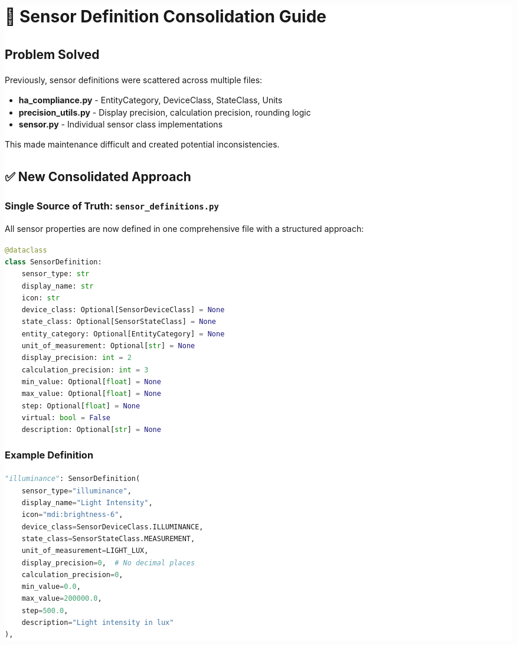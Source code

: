 # 🔄 Sensor Definition Consolidation Guide

## Problem Solved
Previously, sensor definitions were scattered across multiple files:
- **ha_compliance.py** - EntityCategory, DeviceClass, StateClass, Units
- **precision_utils.py** - Display precision, calculation precision, rounding logic
- **sensor.py** - Individual sensor class implementations

This made maintenance difficult and created potential inconsistencies.

## ✅ New Consolidated Approach

### Single Source of Truth: `sensor_definitions.py`

All sensor properties are now defined in one comprehensive file with a structured approach:

```python
@dataclass
class SensorDefinition:
    sensor_type: str
    display_name: str
    icon: str
    device_class: Optional[SensorDeviceClass] = None
    state_class: Optional[SensorStateClass] = None
    entity_category: Optional[EntityCategory] = None
    unit_of_measurement: Optional[str] = None
    display_precision: int = 2
    calculation_precision: int = 3
    min_value: Optional[float] = None
    max_value: Optional[float] = None
    step: Optional[float] = None
    virtual: bool = False
    description: Optional[str] = None
```

### Example Definition

```python
"illuminance": SensorDefinition(
    sensor_type="illuminance",
    display_name="Light Intensity",
    icon="mdi:brightness-6",
    device_class=SensorDeviceClass.ILLUMINANCE,
    state_class=SensorStateClass.MEASUREMENT,
    unit_of_measurement=LIGHT_LUX,
    display_precision=0,  # No decimal places
    calculation_precision=0,
    min_value=0.0,
    max_value=200000.0,
    step=500.0,
    description="Light intensity in lux"
),
```
